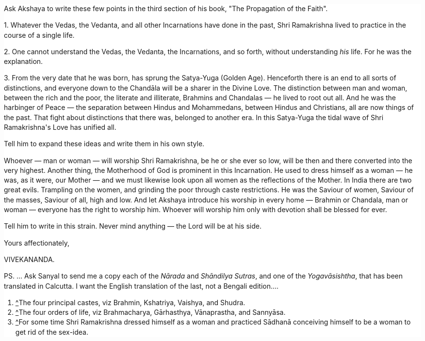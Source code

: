 Ask Akshaya to write these few points in the third section of his book,
"The Propagation of the Faith".

1\. Whatever the Vedas, the Vedanta, and all other Incarnations have
done in the past, Shri Ramakrishna lived to practice in the course of a
single life.

2\. One cannot understand the Vedas, the Vedanta, the Incarnations, and
so forth, without understanding *his* life. For he was the explanation.

3\. From the very date that he was born, has sprung the Satya-Yuga
(Golden Age). Henceforth there is an end to all sorts of distinctions,
and everyone down to the Chandāla will be a sharer in the Divine Love.
The distinction between man and woman, between the rich and the poor,
the literate and illiterate, Brahmins and Chandalas — he lived to root
out all. And he was the harbinger of Peace — the separation between
Hindus and Mohammedans, between Hindus and Christians, all are now
things of the past. That fight about distinctions that there was,
belonged to another era. In this Satya-Yuga the tidal wave of Shri
Ramakrishna's Love has unified all.

Tell him to expand these ideas and write them in his own style.

Whoever — man or woman — will worship Shri Ramakrishna, be he or she
ever so low, will be then and there converted into the very highest.
Another thing, the Motherhood of God is prominent in this Incarnation.
He used to dress himself as a woman — he was, as it were, our Mother —
and we must likewise look upon all women as the reflections of the
Mother. In India there are two great evils. Trampling on the women, and
grinding the poor through caste restrictions. He was the Saviour of
women, Saviour of the masses, Saviour of all, high and low. And let
Akshaya introduce his worship in every home — Brahmin or Chandala, man
or woman — everyone has the right to worship him. Whoever will worship
him only with devotion shall be blessed for ever.

Tell him to write in this strain. Never mind anything — the Lord will be
at his side.

Yours affectionately,

VIVEKANANDA.

  
PS. ... Ask Sanyal to send me a copy each of the *Nārada* and *Shāndilya
Sutras*, and one of the *Yogavāsishtha*, that has been translated in
Calcutta. I want the English translation of the last, not a Bengali
edition....

1.  [^](#txt1)The four principal castes, viz Brahmin, Kshatriya,
    Vaishya, and Shudra.
2.  [^](#txt2)The four orders of life, viz Brahmacharya, Gārhasthya,
    Vānaprastha, and Sannyāsa.
3.  [^](#txt3)For some time Shri Ramakrishna dressed himself as a woman
    and practiced Sādhanā conceiving himself to be a woman to get rid of
    the sex-idea.


